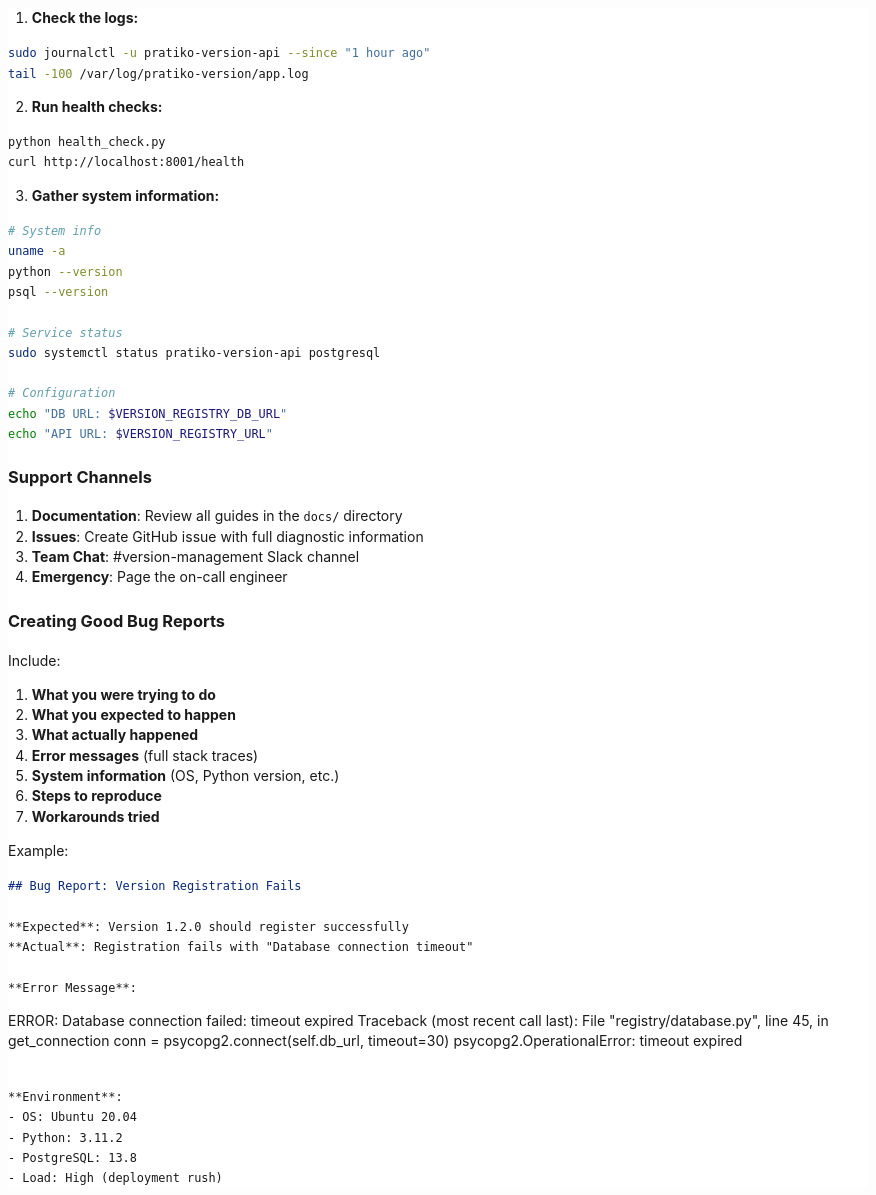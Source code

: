 1. **Check the logs:**
```bash
sudo journalctl -u pratiko-version-api --since "1 hour ago"
tail -100 /var/log/pratiko-version/app.log
```

2. **Run health checks:**
```bash
python health_check.py
curl http://localhost:8001/health
```

3. **Gather system information:**
```bash
# System info
uname -a
python --version
psql --version

# Service status
sudo systemctl status pratiko-version-api postgresql

# Configuration
echo "DB URL: $VERSION_REGISTRY_DB_URL"
echo "API URL: $VERSION_REGISTRY_URL"
```

### Support Channels

1. **Documentation**: Review all guides in the `docs/` directory
2. **Issues**: Create GitHub issue with full diagnostic information
3. **Team Chat**: #version-management Slack channel
4. **Emergency**: Page the on-call engineer

### Creating Good Bug Reports

Include:

1. **What you were trying to do**
2. **What you expected to happen**
3. **What actually happened**
4. **Error messages** (full stack traces)
5. **System information** (OS, Python version, etc.)
6. **Steps to reproduce**
7. **Workarounds tried**

Example:
```markdown
## Bug Report: Version Registration Fails

**Expected**: Version 1.2.0 should register successfully
**Actual**: Registration fails with "Database connection timeout"

**Error Message**:
```
ERROR: Database connection failed: timeout expired
Traceback (most recent call last):
  File "registry/database.py", line 45, in get_connection
    conn = psycopg2.connect(self.db_url, timeout=30)
psycopg2.OperationalError: timeout expired
```

**Environment**:
- OS: Ubuntu 20.04
- Python: 3.11.2
- PostgreSQL: 13.8
- Load: High (deployment rush)

```